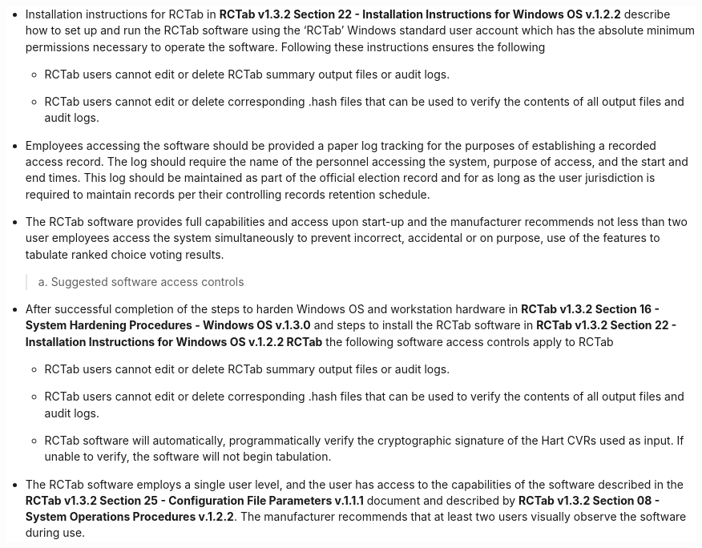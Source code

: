 -   Installation instructions for RCTab in **RCTab v1.3.2 Section 22 -
    Installation Instructions for Windows OS v.1.2.2** describe how to
    set up and run the RCTab software using the ‘RCTab’ Windows standard
    user account which has the absolute minimum permissions necessary to
    operate the software. Following these instructions ensures the
    following

    -   RCTab users cannot edit or delete RCTab summary output files or
        audit logs.

    -   RCTab users cannot edit or delete corresponding .hash files that
        can be used to verify the contents of all output files and audit
        logs.

-   Employees accessing the software should be provided a paper log
    tracking for the purposes of establishing a recorded access record.
    The log should require the name of the personnel accessing the
    system, purpose of access, and the start and end times. This log
    should be maintained as part of the official election record and for
    as long as the user jurisdiction is required to maintain records per
    their controlling records retention schedule.

-   The RCTab software provides full capabilities and access upon
    start-up and the manufacturer recommends not less than two user
    employees access the system simultaneously to prevent incorrect,
    accidental or on purpose, use of the features to tabulate ranked
    choice voting results.

> a\. Suggested software access controls

-   After successful completion of the steps to harden Windows OS and
    workstation hardware in **RCTab v1.3.2 Section 16 - System Hardening
    Procedures - Windows OS v.1.3.0** and steps to install the RCTab
    software in **RCTab v1.3.2 Section 22 - Installation Instructions
    for Windows OS v.1.2.2 RCTab** the following software access
    controls apply to RCTab

    -   RCTab users cannot edit or delete RCTab summary output files or
        audit logs.

    -   RCTab users cannot edit or delete corresponding .hash files that
        can be used to verify the contents of all output files and audit
        logs.

    -   RCTab software will automatically, programmatically verify the
        cryptographic signature of the Hart CVRs used as input. If
        unable to verify, the software will not begin tabulation.

-   The RCTab software employs a single user level, and the user has
    access to the capabilities of the software described in the
    **<span class="mark">RCTab v1.3.2 Section 25 - Configuration File
    Parameters v.1.1.1</span>** document and described by
    **<span class="mark">RCTab v1.3.2 Section 08 - System Operations
    Procedures v.1.2.2</span>**. The manufacturer recommends that at
    least two users visually observe the software during use.
